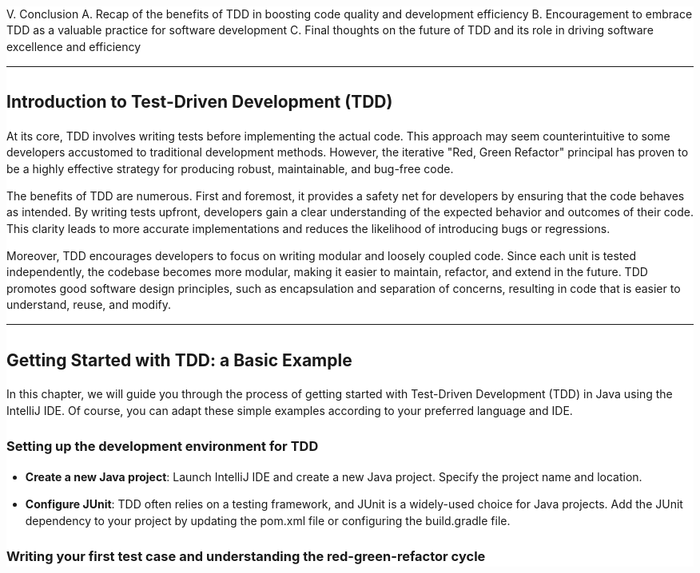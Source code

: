 V. Conclusion
A. Recap of the benefits of TDD in boosting code quality and development efficiency
B. Encouragement to embrace TDD as a valuable practice for software development
C. Final thoughts on the future of TDD and its role in driving software excellence and efficiency

<hr class="hr-text" data-content="Introduction">

## Introduction to Test-Driven Development (TDD)

At its core, TDD involves writing tests before implementing the actual code. This approach may seem counterintuitive to 
some developers accustomed to traditional development methods. However, the iterative "Red, Green Refactor" principal has proven 
to be a highly effective strategy for producing robust, maintainable, and bug-free code.

The benefits of TDD are numerous. First and foremost, it provides a safety net for developers by ensuring that the code 
behaves as intended. By writing tests upfront, developers gain a clear understanding of the expected behavior and 
outcomes of their code. This clarity leads to more accurate implementations and reduces the likelihood of introducing 
bugs or regressions.

Moreover, TDD encourages developers to focus on writing modular and loosely coupled code. Since each unit is tested 
independently, the codebase becomes more modular, making it easier to maintain, refactor, and extend in the future. TDD 
promotes good software design principles, such as encapsulation and separation of concerns, resulting in code that is 
easier to understand, reuse, and modify.

<hr class="hr-text" data-content="Starting">

## Getting Started with TDD: a Basic Example

In this chapter, we will guide you through the process of getting started with Test-Driven Development (TDD) in Java
using the IntelliJ IDE. Of course, you can adapt these simple examples according to your preferred language and IDE.

### Setting up the development environment for TDD

- **Create a new Java project**: Launch IntelliJ IDE and create a new Java project. Specify the project name and 
location.

- **Configure JUnit**: TDD often relies on a testing framework, and JUnit is a widely-used choice for Java projects. Add
the JUnit dependency to your project by updating the pom.xml file or configuring the build.gradle file.

### Writing your first test case and understanding the red-green-refactor cycle
